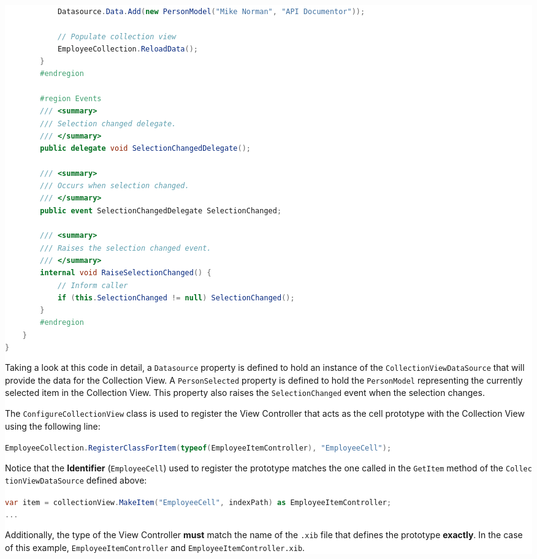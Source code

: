```csharp
			Datasource.Data.Add(new PersonModel("Mike Norman", "API Documentor"));

			// Populate collection view
			EmployeeCollection.ReloadData();
		}
		#endregion

		#region Events
		/// <summary>
		/// Selection changed delegate.
		/// </summary>
		public delegate void SelectionChangedDelegate();

		/// <summary>
		/// Occurs when selection changed.
		/// </summary>
		public event SelectionChangedDelegate SelectionChanged;

		/// <summary>
		/// Raises the selection changed event.
		/// </summary>
		internal void RaiseSelectionChanged() {
			// Inform caller
			if (this.SelectionChanged != null) SelectionChanged();
		}
		#endregion
	}
}
```

Taking a look at this code in detail, a `Datasource` property is defined to hold an instance of the `CollectionViewDataSource` that will provide the data for the Collection View. A `PersonSelected` property is defined to hold the `PersonModel` representing the currently selected item in the Collection View. This property also raises the `SelectionChanged` event when the selection changes.

The `ConfigureCollectionView` class is used to register the View Controller that acts as the cell prototype with the Collection View using the following line:

```csharp
EmployeeCollection.RegisterClassForItem(typeof(EmployeeItemController), "EmployeeCell");
```

Notice that the **Identifier** (`EmployeeCell`) used to register the prototype matches the one called in the `GetItem` method of the `CollectionViewDataSource` defined above:

```csharp
var item = collectionView.MakeItem("EmployeeCell", indexPath) as EmployeeItemController;
...
```

Additionally, the type of the View Controller **must** match the name of the `.xib` file that defines the prototype **exactly**. In the case of this example, `EmployeeItemController` and `EmployeeItemController.xib`.
